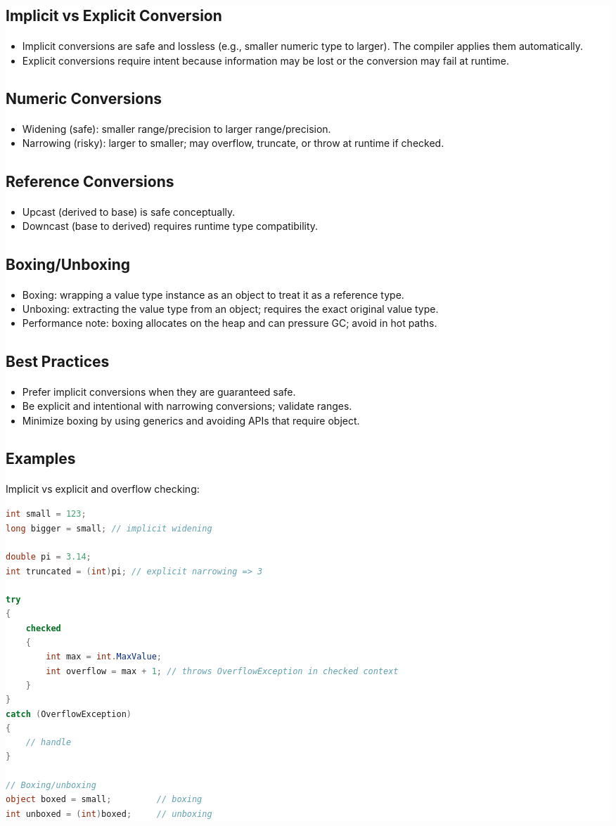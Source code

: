 ## Implicit vs Explicit Conversion
- Implicit conversions are safe and lossless (e.g., smaller numeric type to larger). The compiler applies them automatically.
- Explicit conversions require intent because information may be lost or the conversion may fail at runtime.

## Numeric Conversions
- Widening (safe): smaller range/precision to larger range/precision.
- Narrowing (risky): larger to smaller; may overflow, truncate, or throw at runtime if checked.

## Reference Conversions
- Upcast (derived to base) is safe conceptually.
- Downcast (base to derived) requires runtime type compatibility.

## Boxing/Unboxing
- Boxing: wrapping a value type instance as an object to treat it as a reference type.
- Unboxing: extracting the value type from an object; requires the exact original value type.
- Performance note: boxing allocates on the heap and can pressure GC; avoid in hot paths.

## Best Practices
- Prefer implicit conversions when they are guaranteed safe.
- Be explicit and intentional with narrowing conversions; validate ranges.
- Minimize boxing by using generics and avoiding APIs that require object.

## Examples
Implicit vs explicit and overflow checking:

```csharp
int small = 123;
long bigger = small; // implicit widening

double pi = 3.14;
int truncated = (int)pi; // explicit narrowing => 3

try
{
	checked
	{
		int max = int.MaxValue;
		int overflow = max + 1; // throws OverflowException in checked context
	}
}
catch (OverflowException)
{
	// handle
}

// Boxing/unboxing
object boxed = small;         // boxing
int unboxed = (int)boxed;     // unboxing
```
